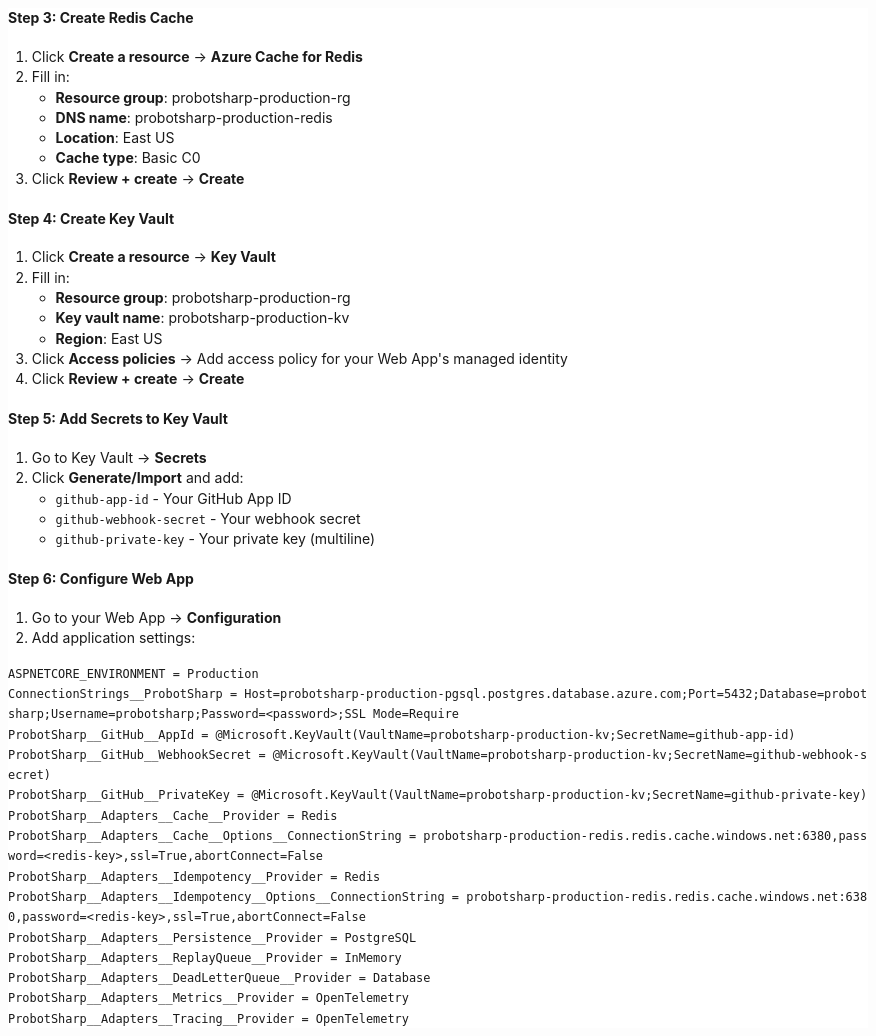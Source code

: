 #### Step 3: Create Redis Cache

1. Click **Create a resource** → **Azure Cache for Redis**
2. Fill in:
   - **Resource group**: probotsharp-production-rg
   - **DNS name**: probotsharp-production-redis
   - **Location**: East US
   - **Cache type**: Basic C0
3. Click **Review + create** → **Create**

#### Step 4: Create Key Vault

1. Click **Create a resource** → **Key Vault**
2. Fill in:
   - **Resource group**: probotsharp-production-rg
   - **Key vault name**: probotsharp-production-kv
   - **Region**: East US
3. Click **Access policies** → Add access policy for your Web App's managed identity
4. Click **Review + create** → **Create**

#### Step 5: Add Secrets to Key Vault

1. Go to Key Vault → **Secrets**
2. Click **Generate/Import** and add:
   - `github-app-id` - Your GitHub App ID
   - `github-webhook-secret` - Your webhook secret
   - `github-private-key` - Your private key (multiline)

#### Step 6: Configure Web App

1. Go to your Web App → **Configuration**
2. Add application settings:

```
ASPNETCORE_ENVIRONMENT = Production
ConnectionStrings__ProbotSharp = Host=probotsharp-production-pgsql.postgres.database.azure.com;Port=5432;Database=probotsharp;Username=probotsharp;Password=<password>;SSL Mode=Require
ProbotSharp__GitHub__AppId = @Microsoft.KeyVault(VaultName=probotsharp-production-kv;SecretName=github-app-id)
ProbotSharp__GitHub__WebhookSecret = @Microsoft.KeyVault(VaultName=probotsharp-production-kv;SecretName=github-webhook-secret)
ProbotSharp__GitHub__PrivateKey = @Microsoft.KeyVault(VaultName=probotsharp-production-kv;SecretName=github-private-key)
ProbotSharp__Adapters__Cache__Provider = Redis
ProbotSharp__Adapters__Cache__Options__ConnectionString = probotsharp-production-redis.redis.cache.windows.net:6380,password=<redis-key>,ssl=True,abortConnect=False
ProbotSharp__Adapters__Idempotency__Provider = Redis
ProbotSharp__Adapters__Idempotency__Options__ConnectionString = probotsharp-production-redis.redis.cache.windows.net:6380,password=<redis-key>,ssl=True,abortConnect=False
ProbotSharp__Adapters__Persistence__Provider = PostgreSQL
ProbotSharp__Adapters__ReplayQueue__Provider = InMemory
ProbotSharp__Adapters__DeadLetterQueue__Provider = Database
ProbotSharp__Adapters__Metrics__Provider = OpenTelemetry
ProbotSharp__Adapters__Tracing__Provider = OpenTelemetry
```
